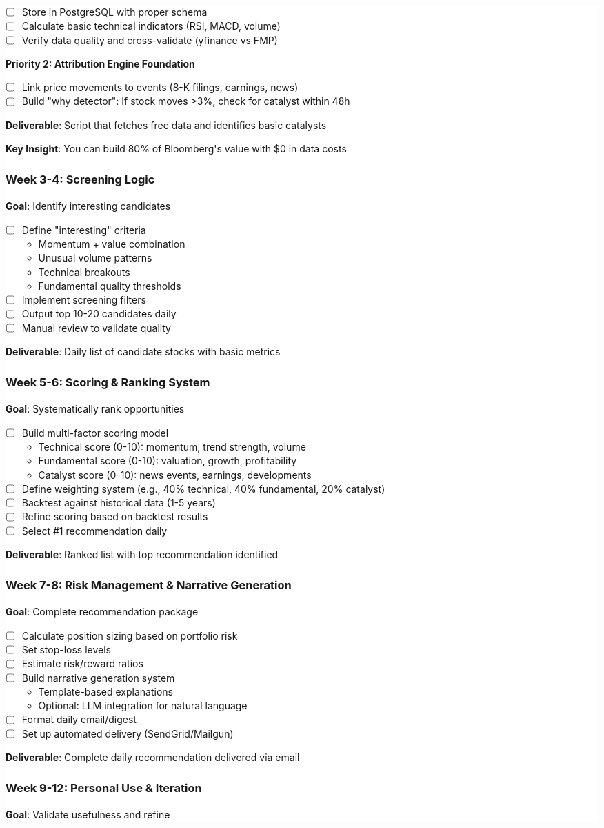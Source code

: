 - [ ] Store in PostgreSQL with proper schema
- [ ] Calculate basic technical indicators (RSI, MACD, volume)
- [ ] Verify data quality and cross-validate (yfinance vs FMP)

**Priority 2: Attribution Engine Foundation**
- [ ] Link price movements to events (8-K filings, earnings, news)
- [ ] Build "why detector": If stock moves >3%, check for catalyst within 48h

**Deliverable**: Script that fetches free data and identifies basic catalysts

**Key Insight**: You can build 80% of Bloomberg's value with $0 in data costs

### Week 3-4: Screening Logic
**Goal**: Identify interesting candidates

- [ ] Define "interesting" criteria
  - Momentum + value combination
  - Unusual volume patterns
  - Technical breakouts
  - Fundamental quality thresholds
- [ ] Implement screening filters
- [ ] Output top 10-20 candidates daily
- [ ] Manual review to validate quality

**Deliverable**: Daily list of candidate stocks with basic metrics

### Week 5-6: Scoring & Ranking System
**Goal**: Systematically rank opportunities

- [ ] Build multi-factor scoring model
  - Technical score (0-10): momentum, trend strength, volume
  - Fundamental score (0-10): valuation, growth, profitability
  - Catalyst score (0-10): news events, earnings, developments
- [ ] Define weighting system (e.g., 40% technical, 40% fundamental, 20% catalyst)
- [ ] Backtest against historical data (1-5 years)
- [ ] Refine scoring based on backtest results
- [ ] Select #1 recommendation daily

**Deliverable**: Ranked list with top recommendation identified

### Week 7-8: Risk Management & Narrative Generation
**Goal**: Complete recommendation package

- [ ] Calculate position sizing based on portfolio risk
- [ ] Set stop-loss levels
- [ ] Estimate risk/reward ratios
- [ ] Build narrative generation system
  - Template-based explanations
  - Optional: LLM integration for natural language
- [ ] Format daily email/digest
- [ ] Set up automated delivery (SendGrid/Mailgun)

**Deliverable**: Complete daily recommendation delivered via email

### Week 9-12: Personal Use & Iteration
**Goal**: Validate usefulness and refine
